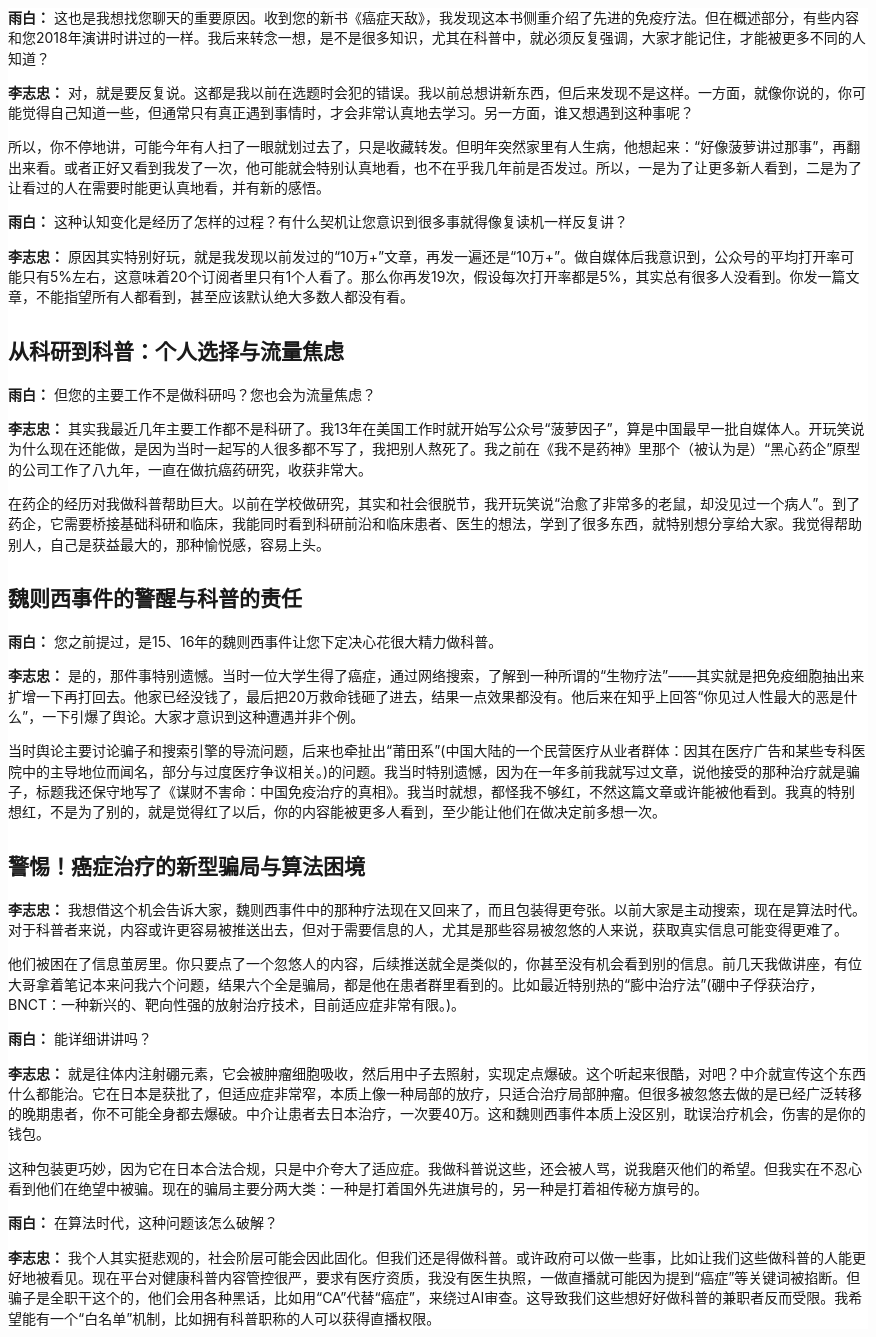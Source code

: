 **雨白：** 这也是我想找您聊天的重要原因。收到您的新书《癌症天敌》，我发现这本书侧重介绍了先进的免疫疗法。但在概述部分，有些内容和您2018年演讲时讲过的一样。我后来转念一想，是不是很多知识，尤其在科普中，就必须反复强调，大家才能记住，才能被更多不同的人知道？

**李志忠：** 对，就是要反复说。这都是我以前在选题时会犯的错误。我以前总想讲新东西，但后来发现不是这样。一方面，就像你说的，你可能觉得自己知道一些，但通常只有真正遇到事情时，才会非常认真地去学习。另一方面，谁又想遇到这种事呢？

所以，你不停地讲，可能今年有人扫了一眼就划过去了，只是收藏转发。但明年突然家里有人生病，他想起来：“好像菠萝讲过那事”，再翻出来看。或者正好又看到我发了一次，他可能就会特别认真地看，也不在乎我几年前是否发过。所以，一是为了让更多新人看到，二是为了让看过的人在需要时能更认真地看，并有新的感悟。

**雨白：** 这种认知变化是经历了怎样的过程？有什么契机让您意识到很多事就得像复读机一样反复讲？

**李志忠：** 原因其实特别好玩，就是我发现以前发过的“10万+”文章，再发一遍还是“10万+”。做自媒体后我意识到，公众号的平均打开率可能只有5%左右，这意味着20个订阅者里只有1个人看了。那么你再发19次，假设每次打开率都是5%，其实总有很多人没看到。你发一篇文章，不能指望所有人都看到，甚至应该默认绝大多数人都没有看。

## 从科研到科普：个人选择与流量焦虑

**雨白：** 但您的主要工作不是做科研吗？您也会为流量焦虑？

**李志忠：** 其实我最近几年主要工作都不是科研了。我13年在美国工作时就开始写公众号“菠萝因子”，算是中国最早一批自媒体人。开玩笑说为什么现在还能做，是因为当时一起写的人很多都不写了，我把别人熬死了。我之前在《我不是药神》里那个（被认为是）“黑心药企”原型的公司工作了八九年，一直在做抗癌药研究，收获非常大。

在药企的经历对我做科普帮助巨大。以前在学校做研究，其实和社会很脱节，我开玩笑说“治愈了非常多的老鼠，却没见过一个病人”。到了药企，它需要桥接基础科研和临床，我能同时看到科研前沿和临床患者、医生的想法，学到了很多东西，就特别想分享给大家。我觉得帮助别人，自己是获益最大的，那种愉悦感，容易上头。

## 魏则西事件的警醒与科普的责任

**雨白：** 您之前提过，是15、16年的魏则西事件让您下定决心花很大精力做科普。

**李志忠：** 是的，那件事特别遗憾。当时一位大学生得了癌症，通过网络搜索，了解到一种所谓的“生物疗法”——其实就是把免疫细胞抽出来扩增一下再打回去。他家已经没钱了，最后把20万救命钱砸了进去，结果一点效果都没有。他后来在知乎上回答“你见过人性最大的恶是什么”，一下引爆了舆论。大家才意识到这种遭遇并非个例。

当时舆论主要讨论骗子和搜索引擎的导流问题，后来也牵扯出“莆田系”(中国大陆的一个民营医疗从业者群体：因其在医疗广告和某些专科医院中的主导地位而闻名，部分与过度医疗争议相关。)的问题。我当时特别遗憾，因为在一年多前我就写过文章，说他接受的那种治疗就是骗子，标题我还保守地写了《谋财不害命：中国免疫治疗的真相》。我当时就想，都怪我不够红，不然这篇文章或许能被他看到。我真的特别想红，不是为了别的，就是觉得红了以后，你的内容能被更多人看到，至少能让他们在做决定前多想一次。

## 警惕！癌症治疗的新型骗局与算法困境

**李志忠：** 我想借这个机会告诉大家，魏则西事件中的那种疗法现在又回来了，而且包装得更夸张。以前大家是主动搜索，现在是算法时代。对于科普者来说，内容或许更容易被推送出去，但对于需要信息的人，尤其是那些容易被忽悠的人来说，获取真实信息可能变得更难了。

他们被困在了信息茧房里。你只要点了一个忽悠人的内容，后续推送就全是类似的，你甚至没有机会看到别的信息。前几天我做讲座，有位大哥拿着笔记本来问我六个问题，结果六个全是骗局，都是他在患者群里看到的。比如最近特别热的“膨中治疗法”(硼中子俘获治疗，BNCT：一种新兴的、靶向性强的放射治疗技术，目前适应症非常有限。)。

**雨白：** 能详细讲讲吗？

**李志忠：** 就是往体内注射硼元素，它会被肿瘤细胞吸收，然后用中子去照射，实现定点爆破。这个听起来很酷，对吧？中介就宣传这个东西什么都能治。它在日本是获批了，但适应症非常窄，本质上像一种局部的放疗，只适合治疗局部肿瘤。但很多被忽悠去做的是已经广泛转移的晚期患者，你不可能全身都去爆破。中介让患者去日本治疗，一次要40万。这和魏则西事件本质上没区别，耽误治疗机会，伤害的是你的钱包。

这种包装更巧妙，因为它在日本合法合规，只是中介夸大了适应症。我做科普说这些，还会被人骂，说我磨灭他们的希望。但我实在不忍心看到他们在绝望中被骗。现在的骗局主要分两大类：一种是打着国外先进旗号的，另一种是打着祖传秘方旗号的。

**雨白：** 在算法时代，这种问题该怎么破解？

**李志忠：** 我个人其实挺悲观的，社会阶层可能会因此固化。但我们还是得做科普。或许政府可以做一些事，比如让我们这些做科普的人能更好地被看见。现在平台对健康科普内容管控很严，要求有医疗资质，我没有医生执照，一做直播就可能因为提到“癌症”等关键词被掐断。但骗子是全职干这个的，他们会用各种黑话，比如用“CA”代替“癌症”，来绕过AI审查。这导致我们这些想好好做科普的兼职者反而受限。我希望能有一个“白名单”机制，比如拥有科普职称的人可以获得直播权限。
